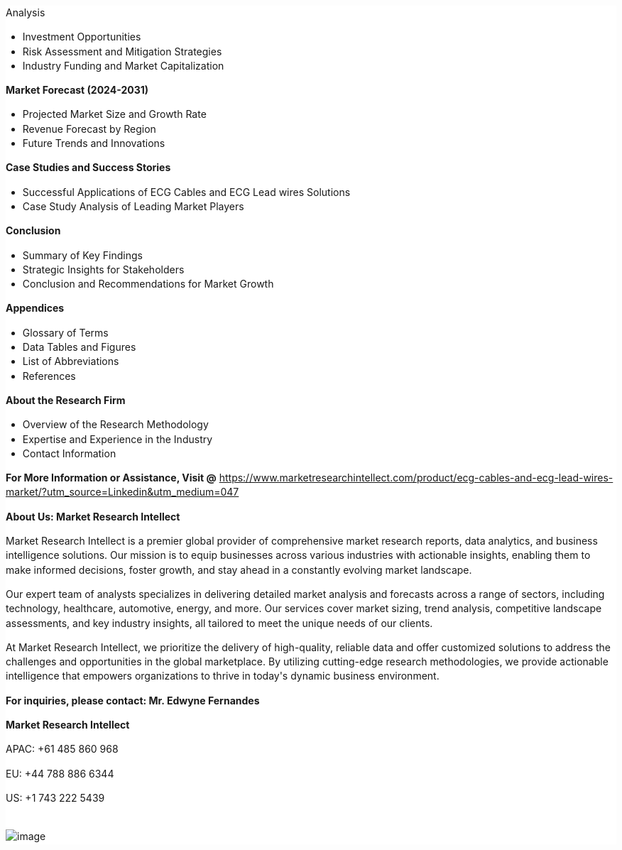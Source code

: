 Analysis</strong></p><ul><li>Investment Opportunities</li><li>Risk Assessment and Mitigation Strategies</li><li>Industry Funding and Market Capitalization</li></ul><p><strong>Market Forecast (2024-2031)</strong></p><ul><li>Projected Market Size and Growth Rate</li><li>Revenue Forecast by Region</li><li>Future Trends and Innovations</li></ul><p><strong>Case Studies and Success Stories</strong></p><ul><li>Successful Applications of ECG Cables and ECG Lead wires Solutions</li><li>Case Study Analysis of Leading Market Players</li></ul><p><strong>Conclusion</strong></p><ul><li>Summary of Key Findings</li><li>Strategic Insights for Stakeholders</li><li>Conclusion and Recommendations for Market Growth</li></ul><p><strong>Appendices</strong></p><ul><li>Glossary of Terms</li><li>Data Tables and Figures</li><li>List of Abbreviations</li><li>References</li></ul><p><strong>About the Research Firm</strong></p><ul><li>Overview of the Research Methodology</li><li>Expertise and Experience in the Industry</li><li>Contact Information</li></ul></div><div class="article-main__content" data-test-id="publishing-text-block"><p><span class="font-[700]"><strong>For More Information or Assistance, Visit @</strong>&nbsp;<a href="https://www.marketresearchintellect.com/product/ecg-cables-and-ecg-lead-wires-market/?utm_source=Linkedin&utm_medium=047">https://www.marketresearchintellect.com/product/ecg-cables-and-ecg-lead-wires-market/?utm_source=Linkedin&utm_medium=047</a></span></p><p><strong>About Us: Market Research Intellect</strong></p><p>Market Research Intellect is a premier global provider of comprehensive market research reports, data analytics, and business intelligence solutions. Our mission is to equip businesses across various industries with actionable insights, enabling them to make informed decisions, foster growth, and stay ahead in a constantly evolving market landscape.</p><p>Our expert team of analysts specializes in delivering detailed market analysis and forecasts across a range of sectors, including technology, healthcare, automotive, energy, and more. Our services cover market sizing, trend analysis, competitive landscape assessments, and key industry insights, all tailored to meet the unique needs of our clients.</p><p>At Market Research Intellect, we prioritize the delivery of high-quality, reliable data and offer customized solutions to address the challenges and opportunities in the global marketplace. By utilizing cutting-edge research methodologies, we provide actionable intelligence that empowers organizations to thrive in today's dynamic business environment.</p><p><strong>For inquiries, please contact: Mr. Edwyne Fernandes</strong></p><p><strong>Market Research Intellect</strong></p><p>APAC: +61 485 860 968</p><p>EU: +44 788 886 6344</p><p>US: +1 743 222 5439</p></div><div class="article-main__content" data-test-id="publishing-text-block">&nbsp;</div>
![image](https://github.com/user-attachments/assets/293bd24d-315e-4207-8bc0-2a8d5742888d)
